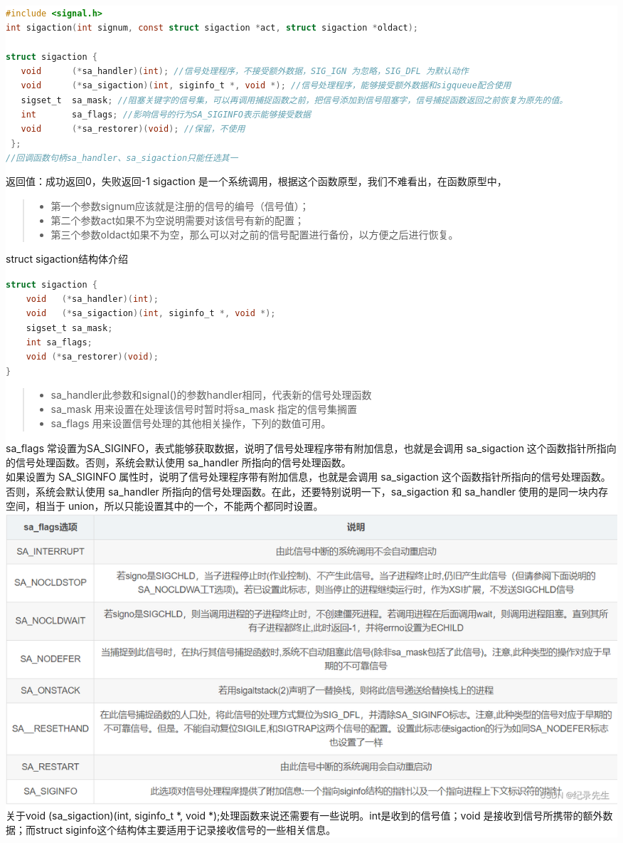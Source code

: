 ```C
#include <signal.h>
int sigaction(int signum, const struct sigaction *act, struct sigaction *oldact);

struct sigaction {
   void      (*sa_handler)(int); //信号处理程序，不接受额外数据，SIG_IGN 为忽略，SIG_DFL 为默认动作
   void      (*sa_sigaction)(int, siginfo_t *, void *); //信号处理程序，能够接受额外数据和sigqueue配合使用
   sigset_t  sa_mask; //阻塞关键字的信号集，可以再调用捕捉函数之前，把信号添加到信号阻塞字，信号捕捉函数返回之前恢复为原先的值。
   int       sa_flags; //影响信号的行为SA_SIGINFO表示能够接受数据
   void      (*sa_restorer)(void); //保留，不使用
 };
//回调函数句柄sa_handler、sa_sigaction只能任选其一
```
返回值：成功返回0，失败返回-1
sigaction 是一个系统调用，根据这个函数原型，我们不难看出，在函数原型中，

>- 第一个参数signum应该就是注册的信号的编号（信号值）；
>- 第二个参数act如果不为空说明需要对该信号有新的配置；
>- 第三个参数oldact如果不为空，那么可以对之前的信号配置进行备份，以方便之后进行恢复。   

struct sigaction结构体介绍

```C
struct sigaction {
    void   (*sa_handler)(int);
    void   (*sa_sigaction)(int, siginfo_t *, void *);
    sigset_t sa_mask;
    int sa_flags;
    void (*sa_restorer)(void);
}
```
>- sa_handler此参数和signal()的参数handler相同，代表新的信号处理函数
>- sa_mask 用来设置在处理该信号时暂时将sa_mask 指定的信号集搁置
>- sa_flags 用来设置信号处理的其他相关操作，下列的数值可用。

sa_flags 常设置为SA_SIGINFO，表式能够获取数据，说明了信号处理程序带有附加信息，也就是会调用 sa_sigaction 这个函数指针所指向的信号处理函数。否则，系统会默认使用 sa_handler 所指向的信号处理函数。   
如果设置为 SA_SIGINFO 属性时，说明了信号处理程序带有附加信息，也就是会调用 sa_sigaction 这个函数指针所指向的信号处理函数。否则，系统会默认使用 sa_handler 所指向的信号处理函数。在此，还要特别说明一下，sa_sigaction 和 sa_handler 使用的是同一块内存空间，相当于 union，所以只能设置其中的一个，不能两个都同时设置。        
![Alt text](./进程间通信-IPC-介绍/image-9.png)    
关于void (sa_sigaction)(int, siginfo_t *, void *);处理函数来说还需要有一些说明。int是收到的信号值；void 是接收到信号所携带的额外数据；而struct siginfo这个结构体主要适用于记录接收信号的一些相关信息。
